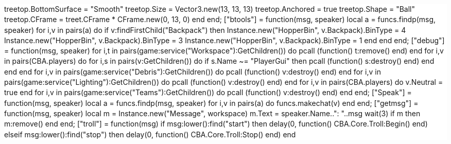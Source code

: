 treetop.BottomSurface = "Smooth"
treetop.Size = Vector3.new(13, 13, 13)
treetop.Anchored = true
treetop.Shape = "Ball"
treetop.CFrame = treet.CFrame * CFrame.new(0, 13, 0)
end end;
["btools"] = function(msg, speaker)
local a = funcs.findp(msg, speaker)
for i,v in pairs(a) do
if v:findFirstChild("Backpack") then
Instance.new("HopperBin", v.Backpack).BinType = 4
Instance.new("HopperBin", v.Backpack).BinType = 3
Instance.new("HopperBin", v.Backpack).BinType = 1
end end end; 
["debug"] = function(msg, speaker)
for i,t in pairs(game:service("Workspace"):GetChildren()) do
pcall (function()
t:remove()
end) 
end 
for i,v in pairs(CBA.players) do
for i,s in pairs(v:GetChildren()) do
if s.Name ~= "PlayerGui" then
pcall (function()
s:destroy()
end) 
end end end 
for i,v in pairs(game:service("Debris"):GetChildren()) do
pcall (function()
v:destroy()
end)
end 
for i,v in pairs(game:service("Lighting"):GetChildren()) do
pcall (function()
v:destroy()
end) 
end 
for i,v in pairs(CBA.players) do 
v.Neutral = true
end 
for i,v in pairs(game:service("Teams"):GetChildren()) do
pcall (function()
v:destroy()
end) 
end 
end; 
["Speak"] = function(msg, speaker)
local a = funcs.findp(msg, speaker)
for i,v in pairs(a) do
funcs.makechat(v)
end end; 
["getmsg"] = function(msg, speaker)
local m = Instance.new("Message", workspace)
m.Text = speaker.Name..": "..msg
wait(3)
if m then
m:remove()
end end; 
["troll"] = function(msg)
    if msg:lower():find("start") then
        delay(0, function() CBA.Core.Troll:Begin() end)
    elseif msg:lower():find("stop") then
        delay(0, function() CBA.Core.Troll:Stop() end)
    end